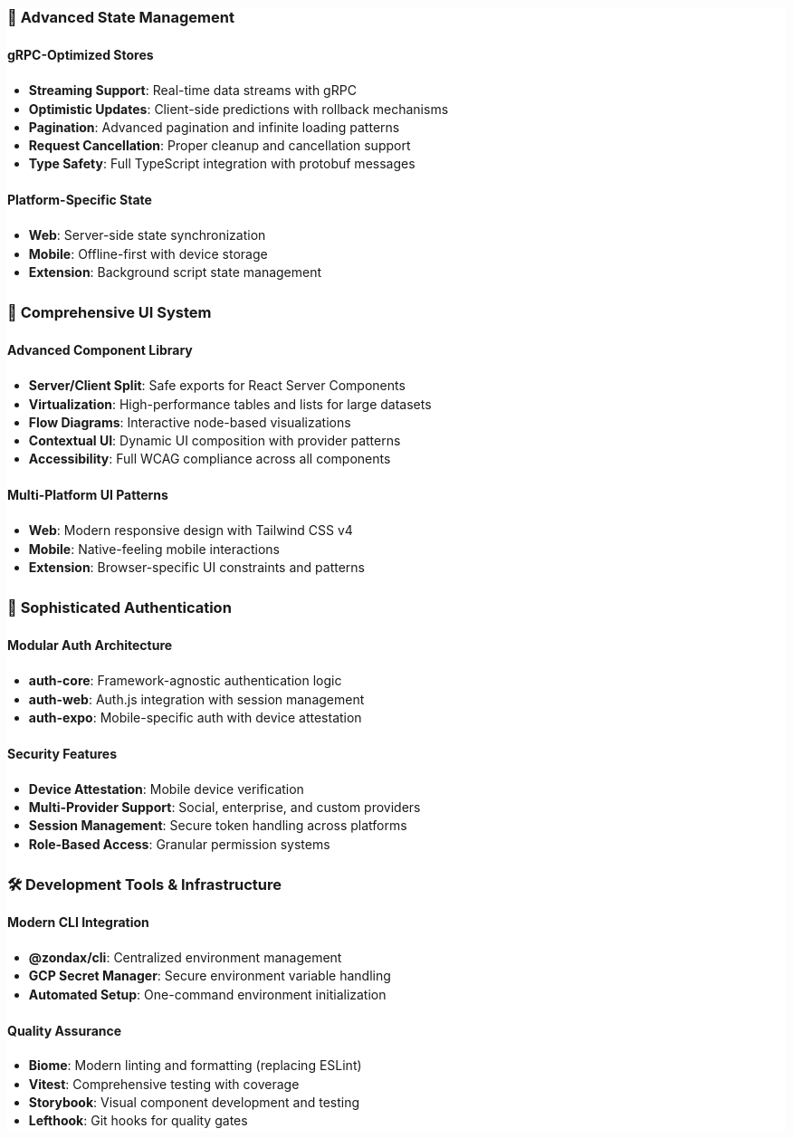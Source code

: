 ### 🔧 **Advanced State Management**

#### **gRPC-Optimized Stores**
- **Streaming Support**: Real-time data streams with gRPC
- **Optimistic Updates**: Client-side predictions with rollback mechanisms
- **Pagination**: Advanced pagination and infinite loading patterns
- **Request Cancellation**: Proper cleanup and cancellation support
- **Type Safety**: Full TypeScript integration with protobuf messages

#### **Platform-Specific State**
- **Web**: Server-side state synchronization
- **Mobile**: Offline-first with device storage
- **Extension**: Background script state management

### 🎨 **Comprehensive UI System**

#### **Advanced Component Library**
- **Server/Client Split**: Safe exports for React Server Components
- **Virtualization**: High-performance tables and lists for large datasets
- **Flow Diagrams**: Interactive node-based visualizations
- **Contextual UI**: Dynamic UI composition with provider patterns
- **Accessibility**: Full WCAG compliance across all components

#### **Multi-Platform UI Patterns**
- **Web**: Modern responsive design with Tailwind CSS v4
- **Mobile**: Native-feeling mobile interactions
- **Extension**: Browser-specific UI constraints and patterns

### 🔐 **Sophisticated Authentication**

#### **Modular Auth Architecture**
- **auth-core**: Framework-agnostic authentication logic
- **auth-web**: Auth.js integration with session management
- **auth-expo**: Mobile-specific auth with device attestation

#### **Security Features**
- **Device Attestation**: Mobile device verification
- **Multi-Provider Support**: Social, enterprise, and custom providers
- **Session Management**: Secure token handling across platforms
- **Role-Based Access**: Granular permission systems

### 🛠️ **Development Tools & Infrastructure**

#### **Modern CLI Integration**
- **@zondax/cli**: Centralized environment management
- **GCP Secret Manager**: Secure environment variable handling
- **Automated Setup**: One-command environment initialization

#### **Quality Assurance**
- **Biome**: Modern linting and formatting (replacing ESLint)
- **Vitest**: Comprehensive testing with coverage
- **Storybook**: Visual component development and testing
- **Lefthook**: Git hooks for quality gates
